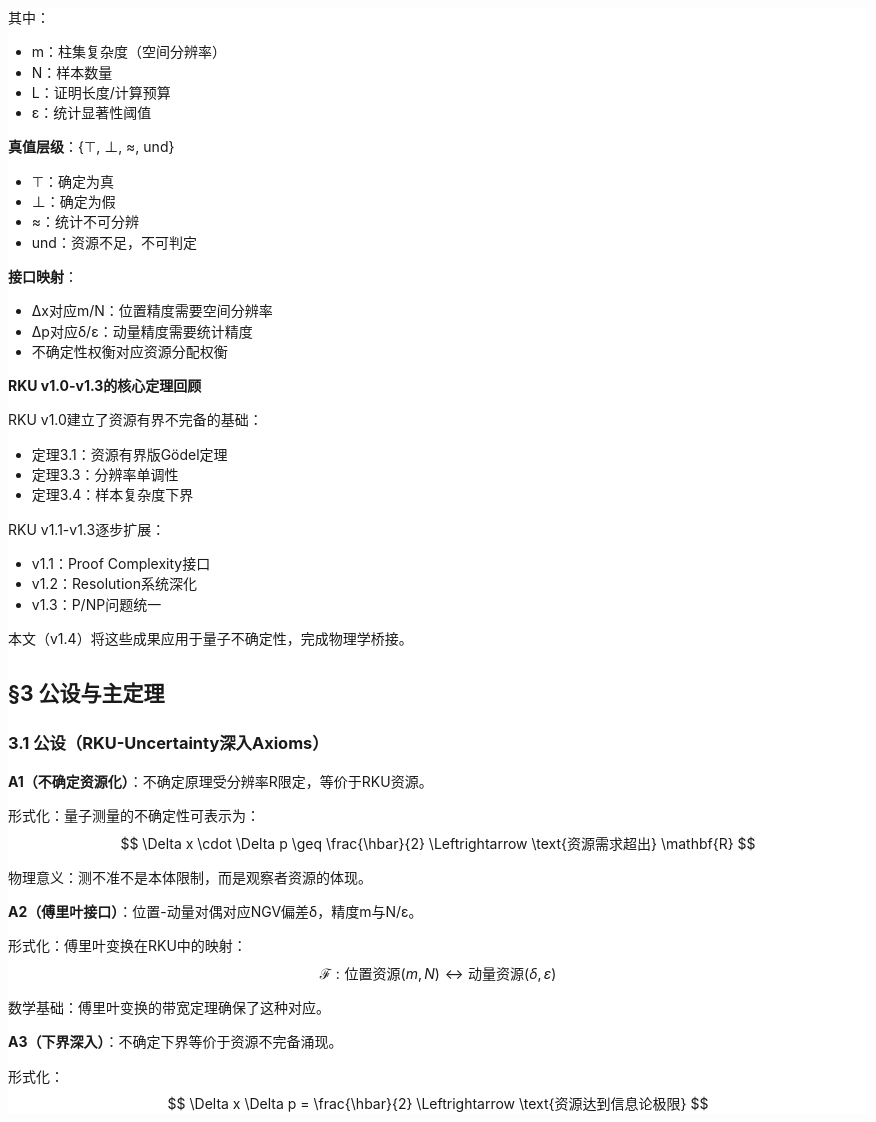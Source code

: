 其中：
- m：柱集复杂度（空间分辨率）
- N：样本数量
- L：证明长度/计算预算
- ε：统计显著性阈值

**真值层级**：{⊤, ⊥, ≈, und}
- ⊤：确定为真
- ⊥：确定为假
- ≈：统计不可分辨
- und：资源不足，不可判定

**接口映射**：
- Δx对应m/N：位置精度需要空间分辨率
- Δp对应δ/ε：动量精度需要统计精度
- 不确定性权衡对应资源分配权衡

**RKU v1.0-v1.3的核心定理回顾**

RKU v1.0建立了资源有界不完备的基础：
- 定理3.1：资源有界版Gödel定理
- 定理3.3：分辨率单调性
- 定理3.4：样本复杂度下界

RKU v1.1-v1.3逐步扩展：
- v1.1：Proof Complexity接口
- v1.2：Resolution系统深化
- v1.3：P/NP问题统一

本文（v1.4）将这些成果应用于量子不确定性，完成物理学桥接。

## §3 公设与主定理

### 3.1 公设（RKU-Uncertainty深入Axioms）

**A1（不确定资源化）**：不确定原理受分辨率R限定，等价于RKU资源。

形式化：量子测量的不确定性可表示为：
$$
\Delta x \cdot \Delta p \geq \frac{\hbar}{2} \Leftrightarrow \text{资源需求超出} \mathbf{R}
$$

物理意义：测不准不是本体限制，而是观察者资源的体现。

**A2（傅里叶接口）**：位置-动量对偶对应NGV偏差δ，精度m与N/ε。

形式化：傅里叶变换在RKU中的映射：
$$
\mathcal{F}: \text{位置资源}(m, N) \leftrightarrow \text{动量资源}(\delta, \varepsilon)
$$

数学基础：傅里叶变换的带宽定理确保了这种对应。

**A3（下界深入）**：不确定下界等价于资源不完备涌现。

形式化：
$$
\Delta x \Delta p = \frac{\hbar}{2} \Leftrightarrow \text{资源达到信息论极限}
$$
